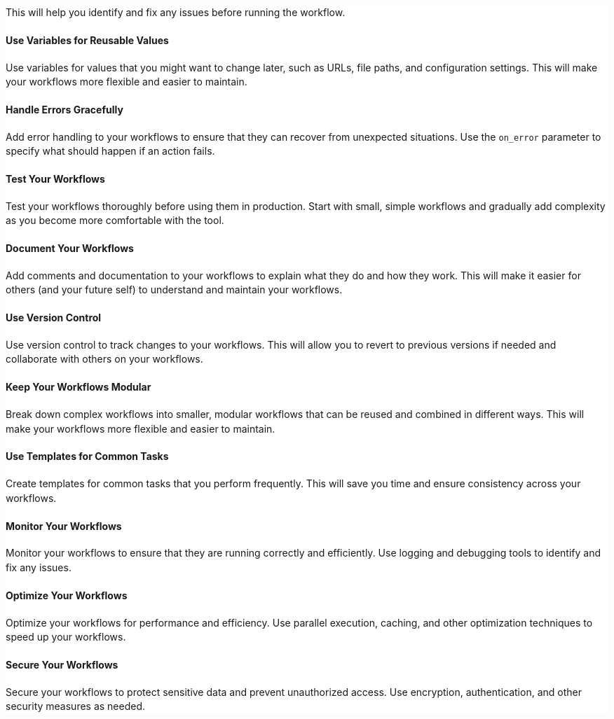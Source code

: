 This will help you identify and fix any issues before running the workflow.

#### Use Variables for Reusable Values

Use variables for values that you might want to change later, such as URLs, file paths, and configuration settings. This will make your workflows more flexible and easier to maintain.

#### Handle Errors Gracefully

Add error handling to your workflows to ensure that they can recover from unexpected situations. Use the `on_error` parameter to specify what should happen if an action fails.

#### Test Your Workflows

Test your workflows thoroughly before using them in production. Start with small, simple workflows and gradually add complexity as you become more comfortable with the tool.

#### Document Your Workflows

Add comments and documentation to your workflows to explain what they do and how they work. This will make it easier for others (and your future self) to understand and maintain your workflows.

#### Use Version Control

Use version control to track changes to your workflows. This will allow you to revert to previous versions if needed and collaborate with others on your workflows.

#### Keep Your Workflows Modular

Break down complex workflows into smaller, modular workflows that can be reused and combined in different ways. This will make your workflows more flexible and easier to maintain.

#### Use Templates for Common Tasks

Create templates for common tasks that you perform frequently. This will save you time and ensure consistency across your workflows.

#### Monitor Your Workflows

Monitor your workflows to ensure that they are running correctly and efficiently. Use logging and debugging tools to identify and fix any issues.

#### Optimize Your Workflows

Optimize your workflows for performance and efficiency. Use parallel execution, caching, and other optimization techniques to speed up your workflows.

#### Secure Your Workflows

Secure your workflows to protect sensitive data and prevent unauthorized access. Use encryption, authentication, and other security measures as needed.
